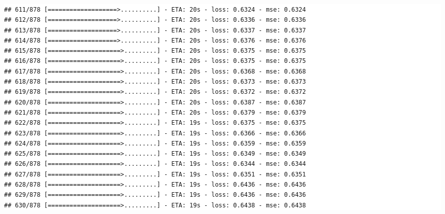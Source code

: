     ## 611/878 [===================>..........] - ETA: 20s - loss: 0.6324 - mse: 0.6324
    ## 612/878 [===================>..........] - ETA: 20s - loss: 0.6336 - mse: 0.6336
    ## 613/878 [===================>..........] - ETA: 20s - loss: 0.6337 - mse: 0.6337
    ## 614/878 [===================>..........] - ETA: 20s - loss: 0.6376 - mse: 0.6376
    ## 615/878 [====================>.........] - ETA: 20s - loss: 0.6375 - mse: 0.6375
    ## 616/878 [====================>.........] - ETA: 20s - loss: 0.6375 - mse: 0.6375
    ## 617/878 [====================>.........] - ETA: 20s - loss: 0.6368 - mse: 0.6368
    ## 618/878 [====================>.........] - ETA: 20s - loss: 0.6373 - mse: 0.6373
    ## 619/878 [====================>.........] - ETA: 20s - loss: 0.6372 - mse: 0.6372
    ## 620/878 [====================>.........] - ETA: 20s - loss: 0.6387 - mse: 0.6387
    ## 621/878 [====================>.........] - ETA: 20s - loss: 0.6379 - mse: 0.6379
    ## 622/878 [====================>.........] - ETA: 19s - loss: 0.6375 - mse: 0.6375
    ## 623/878 [====================>.........] - ETA: 19s - loss: 0.6366 - mse: 0.6366
    ## 624/878 [====================>.........] - ETA: 19s - loss: 0.6359 - mse: 0.6359
    ## 625/878 [====================>.........] - ETA: 19s - loss: 0.6349 - mse: 0.6349
    ## 626/878 [====================>.........] - ETA: 19s - loss: 0.6344 - mse: 0.6344
    ## 627/878 [====================>.........] - ETA: 19s - loss: 0.6351 - mse: 0.6351
    ## 628/878 [====================>.........] - ETA: 19s - loss: 0.6436 - mse: 0.6436
    ## 629/878 [====================>.........] - ETA: 19s - loss: 0.6436 - mse: 0.6436
    ## 630/878 [====================>.........] - ETA: 19s - loss: 0.6438 - mse: 0.6438